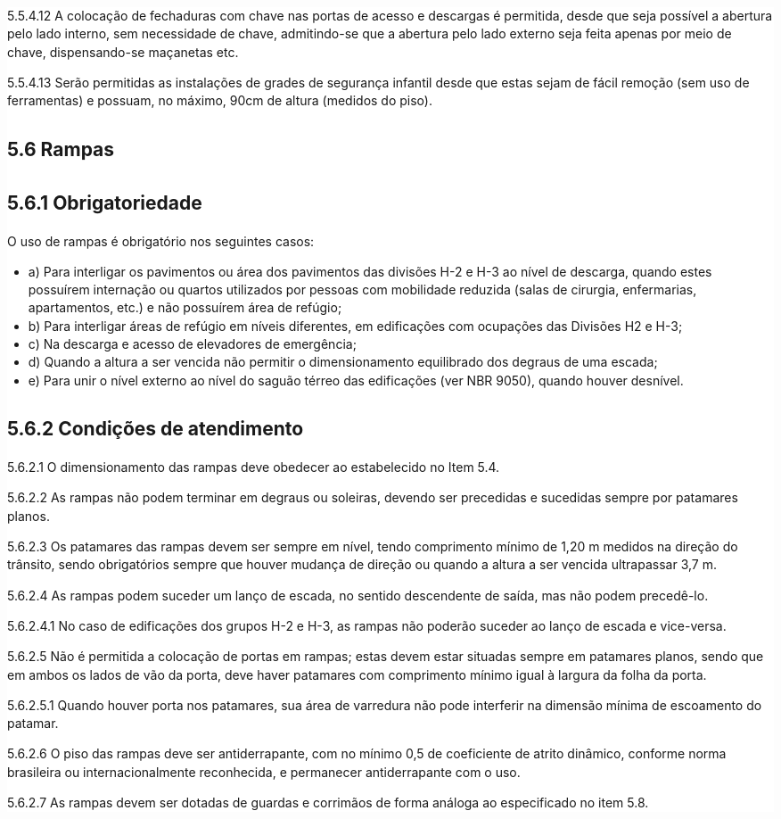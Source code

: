 5.5.4.12 A colocação de fechaduras com chave nas portas de acesso e descargas é permitida, desde que seja possível a abertura pelo lado interno, sem necessidade de chave, admitindo-se que a abertura pelo lado externo seja feita apenas por meio de chave, dispensando-se maçanetas etc.

5.5.4.13 Serão permitidas as instalações de grades de segurança infantil desde que estas sejam de fácil remoção (sem uso de ferramentas) e possuam, no máximo, 90cm de altura (medidos do piso).

## 5.6 Rampas

## 5.6.1 Obrigatoriedade

O uso de rampas é obrigatório nos seguintes casos:

- a) Para interligar os pavimentos ou área dos pavimentos das divisões H-2 e H-3 ao nível de descarga, quando estes possuírem internação ou quartos utilizados por pessoas com mobilidade reduzida (salas de cirurgia, enfermarias, apartamentos, etc.) e não possuírem área de refúgio;
- b) Para interligar áreas de refúgio em níveis diferentes, em edificações com ocupações das Divisões H2 e H-3;
- c) Na descarga e acesso de elevadores de emergência;
- d) Quando a altura a ser vencida não permitir o dimensionamento equilibrado dos degraus de uma escada;
- e) Para unir o nível externo ao nível do saguão térreo das edificações (ver NBR 9050), quando houver desnível.

## 5.6.2 Condições de atendimento

5.6.2.1 O dimensionamento das rampas deve obedecer ao estabelecido no Item 5.4.

5.6.2.2 As rampas não podem terminar em degraus ou soleiras, devendo ser precedidas e sucedidas sempre por patamares planos.

5.6.2.3 Os patamares das rampas devem ser sempre em nível, tendo comprimento mínimo de 1,20 m medidos na direção do trânsito, sendo obrigatórios sempre que houver mudança de direção ou quando a altura a ser vencida ultrapassar 3,7 m.

5.6.2.4 As rampas podem suceder um lanço de escada, no sentido descendente de saída, mas não podem precedê-lo.

5.6.2.4.1 No caso de edificações dos grupos H-2 e H-3, as rampas não poderão suceder ao lanço de escada e vice-versa.

5.6.2.5 Não é permitida a colocação de portas em rampas; estas devem estar situadas sempre em patamares planos, sendo que em ambos os lados de vão da porta, deve haver patamares com comprimento mínimo igual à largura da folha da porta.

5.6.2.5.1 Quando houver porta nos patamares, sua área de varredura não pode interferir na dimensão mínima de escoamento do patamar.

5.6.2.6 O piso das rampas deve ser antiderrapante, com no mínimo 0,5 de coeficiente de atrito dinâmico, conforme norma brasileira ou internacionalmente reconhecida, e permanecer antiderrapante com o uso.

5.6.2.7 As rampas devem ser dotadas de guardas e corrimãos de forma análoga ao especificado no item 5.8.

